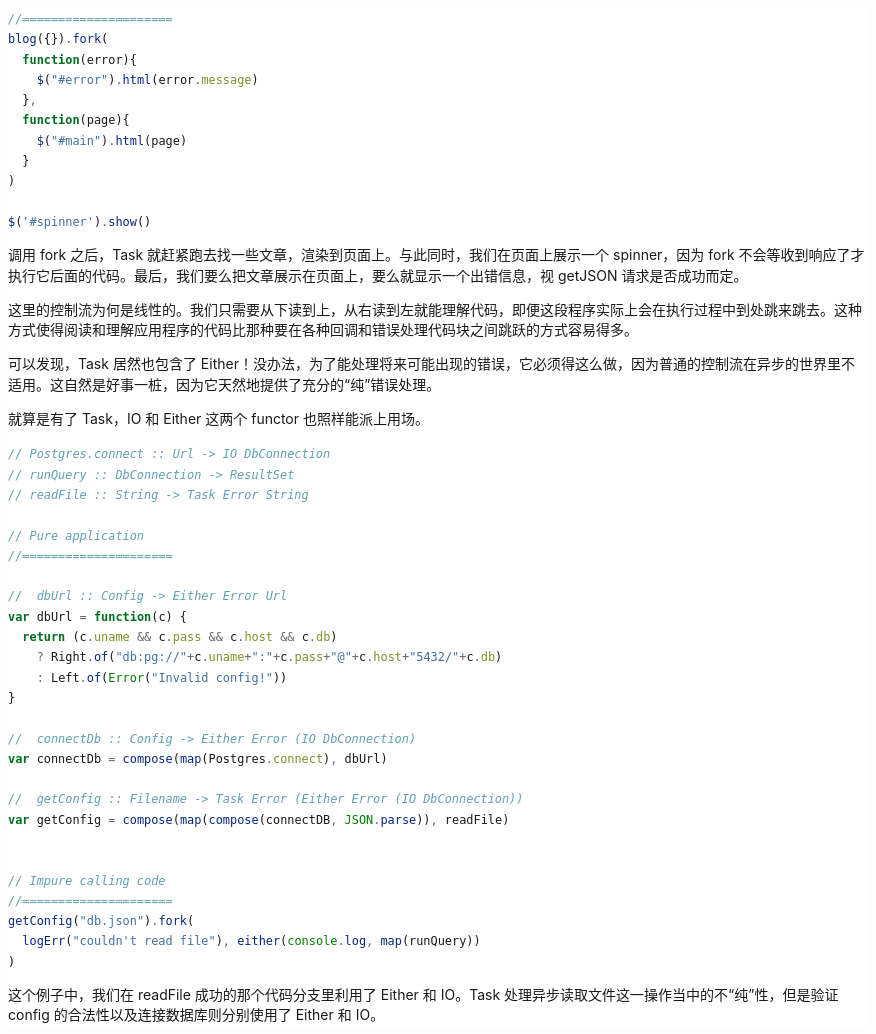 ```js
//=====================
blog({}).fork(
  function(error){
    $("#error").html(error.message)
  },
  function(page){
    $("#main").html(page)
  }
)

$('#spinner').show()
```

调用 fork 之后，Task 就赶紧跑去找一些文章，渲染到页面上。与此同时，我们在页面上展示一个 spinner，因为 fork 不会等收到响应了才执行它后面的代码。最后，我们要么把文章展示在页面上，要么就显示一个出错信息，视 getJSON 请求是否成功而定。

这里的控制流为何是线性的。我们只需要从下读到上，从右读到左就能理解代码，即便这段程序实际上会在执行过程中到处跳来跳去。这种方式使得阅读和理解应用程序的代码比那种要在各种回调和错误处理代码块之间跳跃的方式容易得多。

可以发现，Task 居然也包含了 Either！没办法，为了能处理将来可能出现的错误，它必须得这么做，因为普通的控制流在异步的世界里不适用。这自然是好事一桩，因为它天然地提供了充分的“纯”错误处理。

就算是有了 Task，IO 和 Either 这两个 functor 也照样能派上用场。

```js
// Postgres.connect :: Url -> IO DbConnection
// runQuery :: DbConnection -> ResultSet
// readFile :: String -> Task Error String

// Pure application
//=====================

//  dbUrl :: Config -> Either Error Url
var dbUrl = function(c) {
  return (c.uname && c.pass && c.host && c.db)
    ? Right.of("db:pg://"+c.uname+":"+c.pass+"@"+c.host+"5432/"+c.db)
    : Left.of(Error("Invalid config!"))
}

//  connectDb :: Config -> Either Error (IO DbConnection)
var connectDb = compose(map(Postgres.connect), dbUrl)

//  getConfig :: Filename -> Task Error (Either Error (IO DbConnection))
var getConfig = compose(map(compose(connectDB, JSON.parse)), readFile)


// Impure calling code
//=====================
getConfig("db.json").fork(
  logErr("couldn't read file"), either(console.log, map(runQuery))
)
```

这个例子中，我们在 readFile 成功的那个代码分支里利用了 Either 和 IO。Task 处理异步读取文件这一操作当中的不“纯”性，但是验证 config 的合法性以及连接数据库则分别使用了 Either 和 IO。
